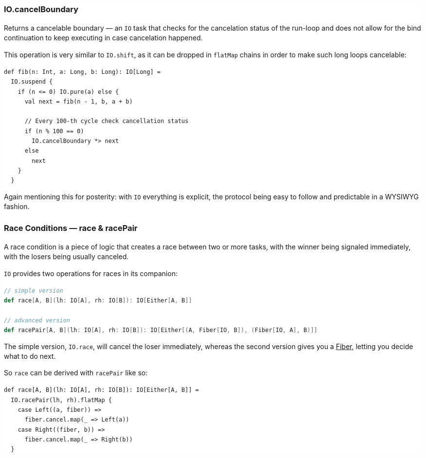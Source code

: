 ### IO.cancelBoundary

Returns a cancelable boundary — an `IO` task that checks for the
cancelation status of the run-loop and does not allow for the bind
continuation to keep executing in case cancelation happened.

This operation is very similar to `IO.shift`, as it can be dropped in
`flatMap` chains in order to make such long loops cancelable:

```tut:silent
def fib(n: Int, a: Long, b: Long): IO[Long] =
  IO.suspend {
    if (n <= 0) IO.pure(a) else {
      val next = fib(n - 1, b, a + b)

      // Every 100-th cycle check cancellation status
      if (n % 100 == 0)
        IO.cancelBoundary *> next
      else
        next
    }
  }
```

Again mentioning this for posterity: with `IO` everything is explicit,
the protocol being easy to follow and predictable in a WYSIWYG
fashion.

### Race Conditions — race & racePair

A race condition is a piece of logic that creates a race between two
or more tasks, with the winner being signaled immediately, with the
losers being usually canceled.

`IO` provides two operations for races in its companion:

```scala
// simple version
def race[A, B](lh: IO[A], rh: IO[B]): IO[Either[A, B]]
  
// advanced version
def racePair[A, B](lh: IO[A], rh: IO[B]): IO[Either[(A, Fiber[IO, B]), (Fiber[IO, A], B)]]
```

The simple version, `IO.race`, will cancel the loser immediately,
whereas the second version gives you a [Fiber](./fiber.html), letting
you decide what to do next.

So `race` can be derived with `racePair` like so:

```tut:silent
def race[A, B](lh: IO[A], rh: IO[B]): IO[Either[A, B]] =
  IO.racePair(lh, rh).flatMap {
    case Left((a, fiber)) => 
      fiber.cancel.map(_ => Left(a))
    case Right((fiber, b)) => 
      fiber.cancel.map(_ => Right(b))
  }
```
